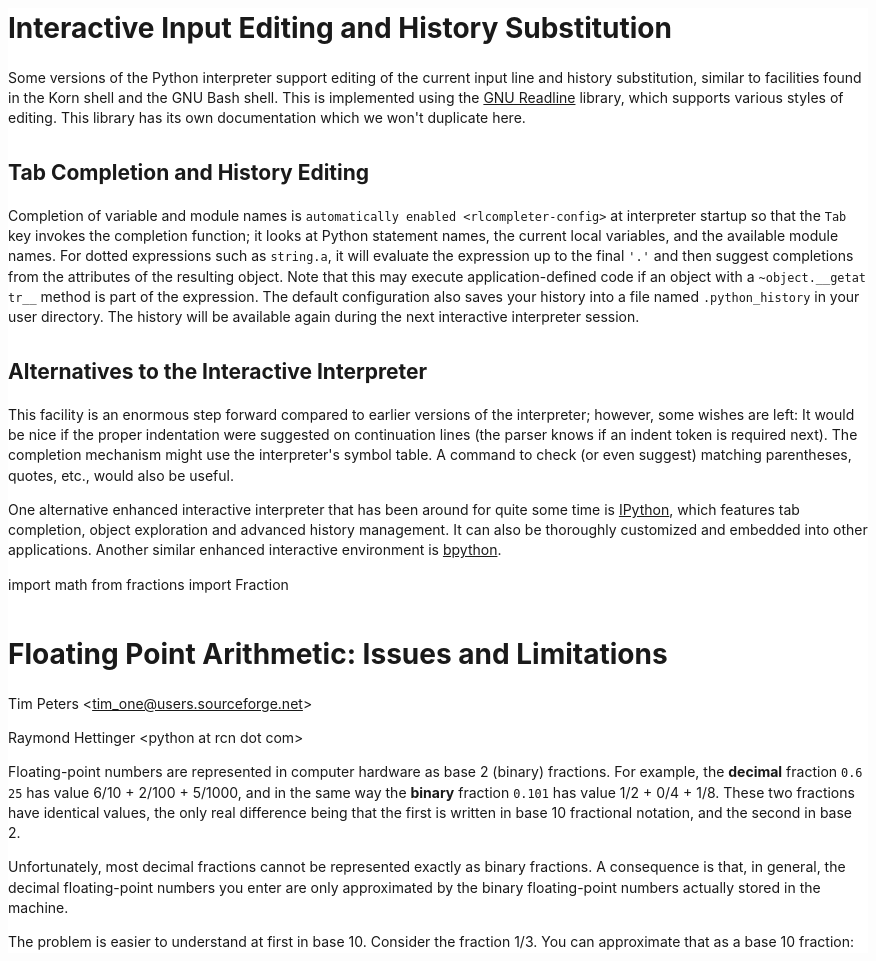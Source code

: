 # Interactive Input Editing and History Substitution

Some versions of the Python interpreter support editing of the current input line and history substitution, similar to facilities found in the Korn shell and the GNU Bash shell. This is implemented using the [GNU Readline](https://tiswww.case.edu/php/chet/readline/rltop.html) library, which supports various styles of editing. This library has its own documentation which we won't duplicate here.

## Tab Completion and History Editing

Completion of variable and module names is `automatically enabled <rlcompleter-config>` at interpreter startup so that the `Tab` key invokes the completion function; it looks at Python statement names, the current local variables, and the available module names. For dotted expressions such as `string.a`, it will evaluate the expression up to the final `'.'` and then suggest completions from the attributes of the resulting object. Note that this may execute application-defined code if an object with a `~object.__getattr__` method is part of the expression. The default configuration also saves your history into a file named `.python_history` in your user directory. The history will be available again during the next interactive interpreter session.

## Alternatives to the Interactive Interpreter

This facility is an enormous step forward compared to earlier versions of the interpreter; however, some wishes are left: It would be nice if the proper indentation were suggested on continuation lines (the parser knows if an indent token is required next). The completion mechanism might use the interpreter's symbol table. A command to check (or even suggest) matching parentheses, quotes, etc., would also be useful.

One alternative enhanced interactive interpreter that has been around for quite some time is [IPython](https://ipython.org/), which features tab completion, object exploration and advanced history management. It can also be thoroughly customized and embedded into other applications. Another similar enhanced interactive environment is [bpython](https://bpython-interpreter.org/).

import math from fractions import Fraction

# Floating Point Arithmetic: Issues and Limitations

Tim Peters \<<tim_one@users.sourceforge.net>\>

Raymond Hettinger \<python at rcn dot com\>

Floating-point numbers are represented in computer hardware as base 2 (binary) fractions. For example, the **decimal** fraction `0.625` has value 6/10 + 2/100 + 5/1000, and in the same way the **binary** fraction `0.101` has value 1/2 + 0/4 + 1/8. These two fractions have identical values, the only real difference being that the first is written in base 10 fractional notation, and the second in base 2.

Unfortunately, most decimal fractions cannot be represented exactly as binary fractions. A consequence is that, in general, the decimal floating-point numbers you enter are only approximated by the binary floating-point numbers actually stored in the machine.

The problem is easier to understand at first in base 10. Consider the fraction 1/3. You can approximate that as a base 10 fraction:
